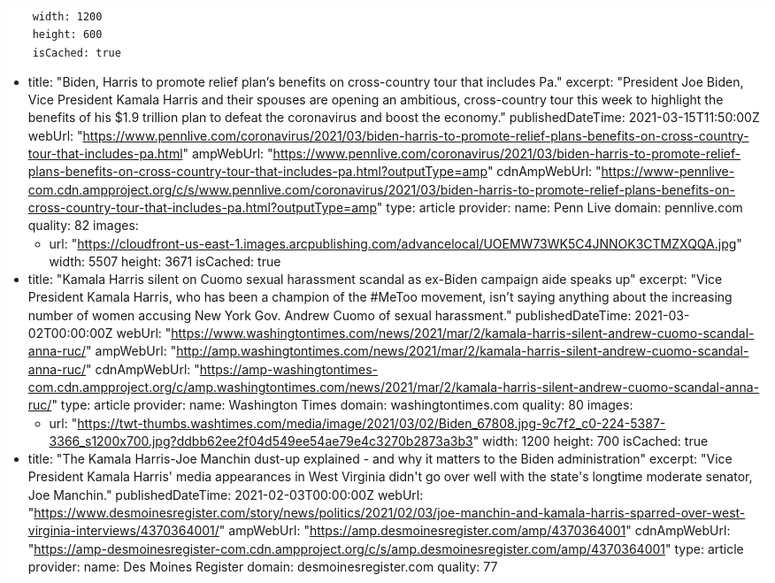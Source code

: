         width: 1200
        height: 600
        isCached: true
  - title: "Biden, Harris to promote relief plan’s benefits on cross-country tour that includes Pa."
    excerpt: "President Joe Biden, Vice President Kamala Harris and their spouses are opening an ambitious, cross-country tour this week to highlight the benefits of his $1.9 trillion plan to defeat the coronavirus and boost the economy."
    publishedDateTime: 2021-03-15T11:50:00Z
    webUrl: "https://www.pennlive.com/coronavirus/2021/03/biden-harris-to-promote-relief-plans-benefits-on-cross-country-tour-that-includes-pa.html"
    ampWebUrl: "https://www.pennlive.com/coronavirus/2021/03/biden-harris-to-promote-relief-plans-benefits-on-cross-country-tour-that-includes-pa.html?outputType=amp"
    cdnAmpWebUrl: "https://www-pennlive-com.cdn.ampproject.org/c/s/www.pennlive.com/coronavirus/2021/03/biden-harris-to-promote-relief-plans-benefits-on-cross-country-tour-that-includes-pa.html?outputType=amp"
    type: article
    provider:
      name: Penn Live
      domain: pennlive.com
    quality: 82
    images:
      - url: "https://cloudfront-us-east-1.images.arcpublishing.com/advancelocal/UOEMW73WK5C4JNNOK3CTMZXQQA.jpg"
        width: 5507
        height: 3671
        isCached: true
  - title: "Kamala Harris silent on Cuomo sexual harassment scandal as ex-Biden campaign aide speaks up"
    excerpt: "Vice President Kamala Harris, who has been a champion of the #MeToo movement, isn’t saying anything about the increasing number of women accusing New York Gov. Andrew Cuomo of sexual harassment."
    publishedDateTime: 2021-03-02T00:00:00Z
    webUrl: "https://www.washingtontimes.com/news/2021/mar/2/kamala-harris-silent-andrew-cuomo-scandal-anna-ruc/"
    ampWebUrl: "http://amp.washingtontimes.com/news/2021/mar/2/kamala-harris-silent-andrew-cuomo-scandal-anna-ruc/"
    cdnAmpWebUrl: "https://amp-washingtontimes-com.cdn.ampproject.org/c/amp.washingtontimes.com/news/2021/mar/2/kamala-harris-silent-andrew-cuomo-scandal-anna-ruc/"
    type: article
    provider:
      name: Washington Times
      domain: washingtontimes.com
    quality: 80
    images:
      - url: "https://twt-thumbs.washtimes.com/media/image/2021/03/02/Biden_67808.jpg-9c7f2_c0-224-5387-3366_s1200x700.jpg?ddbb62ee2f04d549ee54ae79e4c3270b2873a3b3"
        width: 1200
        height: 700
        isCached: true
  - title: "The Kamala Harris-Joe Manchin dust-up explained - and why it matters to the Biden administration"
    excerpt: "Vice President Kamala Harris' media appearances in West Virginia didn't go over well with the state's longtime moderate senator, Joe Manchin."
    publishedDateTime: 2021-02-03T00:00:00Z
    webUrl: "https://www.desmoinesregister.com/story/news/politics/2021/02/03/joe-manchin-and-kamala-harris-sparred-over-west-virginia-interviews/4370364001/"
    ampWebUrl: "https://amp.desmoinesregister.com/amp/4370364001"
    cdnAmpWebUrl: "https://amp-desmoinesregister-com.cdn.ampproject.org/c/s/amp.desmoinesregister.com/amp/4370364001"
    type: article
    provider:
      name: Des Moines Register
      domain: desmoinesregister.com
    quality: 77